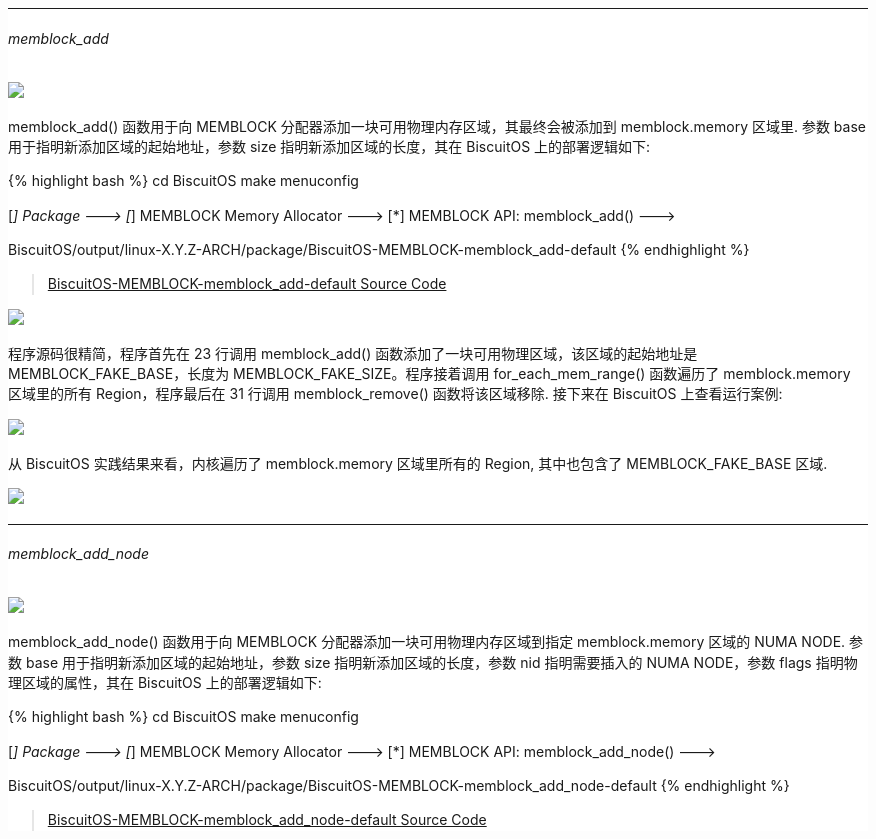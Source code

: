 ------------------------------------------

###### <span id="B57">memblock_add</span>

![](/assets/PDB/HK/TH002196.png)

memblock_add() 函数用于向 MEMBLOCK 分配器添加一块可用物理内存区域，其最终会被添加到 memblock.memory 区域里. 参数 base 用于指明新添加区域的起始地址，参数 size 指明新添加区域的长度，其在 BiscuitOS 上的部署逻辑如下:

{% highlight bash %}
cd BiscuitOS
make menuconfig

  [*] Package  --->
      [*] MEMBLOCK Memory Allocator  --->
          [*] MEMBLOCK API: memblock_add()  --->

BiscuitOS/output/linux-X.Y.Z-ARCH/package/BiscuitOS-MEMBLOCK-memblock_add-default
{% endhighlight %}

> [BiscuitOS-MEMBLOCK-memblock_add-default Source Code](https://gitee.com/BiscuitOS_team/HardStack/tree/Gitee/Memory-Allocator/MEMBLOCK/BiscuitOS-MEMBLOCK-memblock_add)

![](/assets/PDB/HK/TH002197.png)

程序源码很精简，程序首先在 23 行调用 memblock_add() 函数添加了一块可用物理区域，该区域的起始地址是 MEMBLOCK_FAKE_BASE，长度为 MEMBLOCK_FAKE_SIZE。程序接着调用 for_each_mem_range() 函数遍历了 memblock.memory 区域里的所有 Region，程序最后在 31 行调用 memblock_remove() 函数将该区域移除. 接下来在 BiscuitOS 上查看运行案例:

![](/assets/PDB/HK/TH002198.png)

从 BiscuitOS 实践结果来看，内核遍历了 memblock.memory 区域里所有的 Region, 其中也包含了 MEMBLOCK_FAKE_BASE 区域.
 
![](/assets/PDB/BiscuitOS/kernel/IND000100.png)

------------------------------------------

###### <span id="B58">memblock_add_node</span>

![](/assets/PDB/HK/TH002199.png)

memblock_add_node() 函数用于向 MEMBLOCK 分配器添加一块可用物理内存区域到指定 memblock.memory 区域的 NUMA NODE. 参数 base 用于指明新添加区域的起始地址，参数 size 指明新添加区域的长度，参数 nid 指明需要插入的 NUMA NODE，参数 flags 指明物理区域的属性，其在 BiscuitOS 上的部署逻辑如下:

{% highlight bash %}
cd BiscuitOS
make menuconfig

  [*] Package  --->
      [*] MEMBLOCK Memory Allocator  --->
          [*] MEMBLOCK API: memblock_add_node()  --->

BiscuitOS/output/linux-X.Y.Z-ARCH/package/BiscuitOS-MEMBLOCK-memblock_add_node-default
{% endhighlight %}

> [BiscuitOS-MEMBLOCK-memblock_add_node-default Source Code](https://gitee.com/BiscuitOS_team/HardStack/tree/Gitee/Memory-Allocator/MEMBLOCK/BiscuitOS-MEMBLOCK-memblock_add_node)

